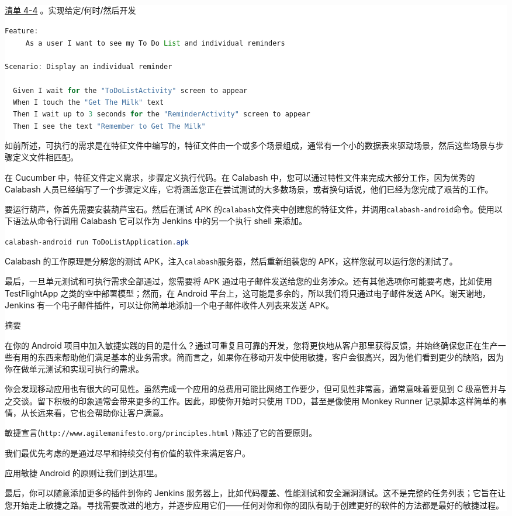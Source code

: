 [清单 4-4](#_list4) 。实现给定/何时/然后开发

```java
Feature:
     As a user I want to see my To Do List and individual reminders

Scenario: Display an individual reminder

  Given I wait for the "ToDoListActivity" screen to appear
  When I touch the "Get The Milk" text
  Then I wait up to 3 seconds for the "ReminderActivity" screen to appear
  Then I see the text "Remember to Get The Milk"
```

如前所述，可执行的需求是在特征文件中编写的，特征文件由一个或多个场景组成，通常有一个小的数据表来驱动场景，然后这些场景与步骤定义文件相匹配。

在 Cucumber 中，特征文件定义需求，步骤定义执行代码。在 Calabash 中，您可以通过特性文件来完成大部分工作，因为优秀的 Calabash 人员已经编写了一个步骤定义库，它将涵盖您正在尝试测试的大多数场景，或者换句话说，他们已经为您完成了艰苦的工作。

要运行葫芦，你首先需要安装葫芦宝石。然后在测试 APK 的`calabash`文件夹中创建您的特征文件，并调用`calabash-android`命令。使用以下语法从命令行调用 Calabash 它可以作为 Jenkins 中的另一个执行 shell 来添加。

```java
calabash-android run ToDoListApplication.apk
```

Calabash 的工作原理是分解您的测试 APK，注入`calabash`服务器，然后重新组装您的 APK，这样您就可以运行您的测试了。

最后，一旦单元测试和可执行需求全部通过，您需要将 APK 通过电子邮件发送给您的业务涉众。还有其他选项你可能要考虑，比如使用 TestFlightApp 之类的空中部署模型；然而，在 Android 平台上，这可能是多余的，所以我们将只通过电子邮件发送 APK。谢天谢地，Jenkins 有一个电子邮件插件，可以让你简单地添加一个电子邮件收件人列表来发送 APK。

摘要

在你的 Android 项目中加入敏捷实践的目的是什么？通过可重复且可靠的开发，您将更快地从客户那里获得反馈，并始终确保您正在生产一些有用的东西来帮助他们满足基本的业务需求。简而言之，如果你在移动开发中使用敏捷，客户会很高兴，因为他们看到更少的缺陷，因为你在做单元测试和实现可执行的需求。

你会发现移动应用也有很大的可见性。虽然完成一个应用的总费用可能比网络工作要少，但可见性非常高，通常意味着要见到 C 级高管并与之交谈。留下积极的印象通常会带来更多的工作。因此，即使你开始时只使用 TDD，甚至是像使用 Monkey Runner 记录脚本这样简单的事情，从长远来看，它也会帮助你让客户满意。

敏捷宣言(`http://www.agilemanifesto.org/principles.html` `)`陈述了它的首要原则。

我们最优先考虑的是通过尽早和持续交付有价值的软件来满足客户。

应用敏捷 Android 的原则让我们到达那里。

最后，你可以随意添加更多的插件到你的 Jenkins 服务器上，比如代码覆盖、性能测试和安全漏洞测试。这不是完整的任务列表；它旨在让您开始走上敏捷之路。寻找需要改进的地方，并逐步应用它们——任何对你和你的团队有助于创建更好的软件的方法都是最好的敏捷过程。